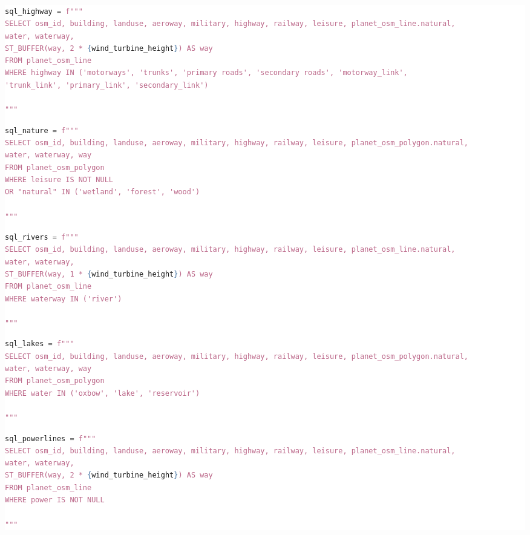 
```python
sql_highway = f"""
SELECT osm_id, building, landuse, aeroway, military, highway, railway, leisure, planet_osm_line.natural, 
water, waterway, 
ST_BUFFER(way, 2 * {wind_turbine_height}) AS way
FROM planet_osm_line 
WHERE highway IN ('motorways', 'trunks', 'primary roads', 'secondary roads', 'motorway_link', 
'trunk_link', 'primary_link', 'secondary_link')

"""
```


```python
sql_nature = f"""
SELECT osm_id, building, landuse, aeroway, military, highway, railway, leisure, planet_osm_polygon.natural, 
water, waterway, way
FROM planet_osm_polygon 
WHERE leisure IS NOT NULL 
OR "natural" IN ('wetland', 'forest', 'wood')

"""
```


```python
sql_rivers = f"""
SELECT osm_id, building, landuse, aeroway, military, highway, railway, leisure, planet_osm_line.natural, 
water, waterway,
ST_BUFFER(way, 1 * {wind_turbine_height}) AS way
FROM planet_osm_line 
WHERE waterway IN ('river') 

"""
```


```python
sql_lakes = f"""
SELECT osm_id, building, landuse, aeroway, military, highway, railway, leisure, planet_osm_polygon.natural, 
water, waterway, way
FROM planet_osm_polygon
WHERE water IN ('oxbow', 'lake', 'reservoir')

"""
```


```python
sql_powerlines = f"""
SELECT osm_id, building, landuse, aeroway, military, highway, railway, leisure, planet_osm_line.natural, 
water, waterway,
ST_BUFFER(way, 2 * {wind_turbine_height}) AS way
FROM planet_osm_line 
WHERE power IS NOT NULL

"""
```
